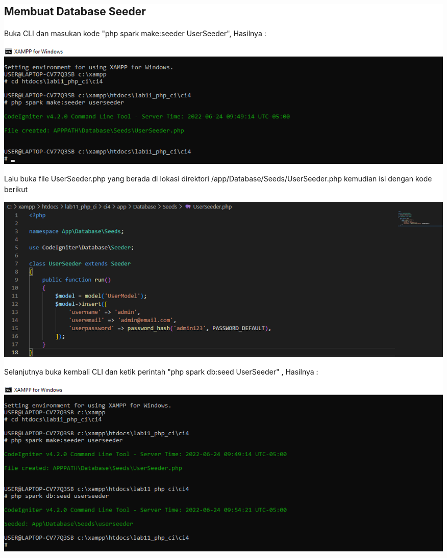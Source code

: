 ## Membuat Database Seeder
Buka CLI dan masukan kode "php spark make:seeder UserSeeder", Hasilnya :

![gambar 1](screenshot/Screenshot%20(77).png)

Lalu buka file UserSeeder.php yang berada di lokasi direktori /app/Database/Seeds/UserSeeder.php kemudian isi dengan kode berikut

![gambar 1](screenshot/Screenshot%20(78).png)

Selanjutnya buka kembali CLI dan ketik perintah "php spark db:seed UserSeeder" , Hasilnya :

![gambar 1](screenshot/Screenshot%20(79).png)
